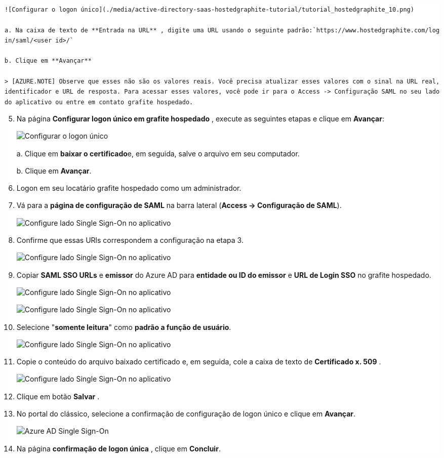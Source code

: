     ![Configurar o logon único](./media/active-directory-saas-hostedgraphite-tutorial/tutorial_hostedgraphite_10.png)

    a. Na caixa de texto de **Entrada na URL** , digite uma URL usando o seguinte padrão:`https://www.hostedgraphite.com/login/saml/<user id>/`

    b. Clique em **Avançar**

    > [AZURE.NOTE] Observe que esses não são os valores reais. Você precisa atualizar esses valores com o sinal na URL real, identificador e URL de resposta. Para acessar esses valores, você pode ir para o Access -> Configuração SAML no seu lado do aplicativo ou entre em contato grafite hospedado.

5. Na página **Configurar logon único em grafite hospedado** , execute as seguintes etapas e clique em **Avançar**:

    ![Configurar o logon único](./media/active-directory-saas-hostedgraphite-tutorial/tutorial_hostedgraphite_05.png)

    a. Clique em **baixar o certificado**e, em seguida, salve o arquivo em seu computador.

    b. Clique em **Avançar**.

6. Logon em seu locatário grafite hospedado como um administrador.

7. Vá para a **página de configuração de SAML** na barra lateral (**Access -> Configuração de SAML**).

    ![Configure lado Single Sign-On no aplicativo](./media/active-directory-saas-hostedgraphite-tutorial/tutorial_hostedgraphite_000.png)

8. Confirme que essas URls correspondem a configuração na etapa 3.

    ![Configure lado Single Sign-On no aplicativo](./media/active-directory-saas-hostedgraphite-tutorial/tutorial_hostedgraphite_001.png)

9. Copiar **SAML SSO URLs** e **emissor** do Azure AD para **entidade ou ID do emissor** e **URL de Login SSO** no grafite hospedado.

    ![Configure lado Single Sign-On no aplicativo](./media/active-directory-saas-hostedgraphite-tutorial/tutorial_hostedgraphite_002.png)

    ![Configure lado Single Sign-On no aplicativo](./media/active-directory-saas-hostedgraphite-tutorial/tutorial_hostedgraphite_003.png)

9. Selecione "**somente leitura**" como **padrão a função de usuário**.

    ![Configure lado Single Sign-On no aplicativo](./media/active-directory-saas-hostedgraphite-tutorial/tutorial_hostedgraphite_004.png)

10. Copie o conteúdo do arquivo baixado certificado e, em seguida, cole a caixa de texto de **Certificado x. 509** .

     ![Configure lado Single Sign-On no aplicativo](./media/active-directory-saas-hostedgraphite-tutorial/tutorial_hostedgraphite_005.png)

11. Clique em botão **Salvar** .

12. No portal do clássico, selecione a confirmação de configuração de logon único e clique em **Avançar**.
    
    ![Azure AD Single Sign-On][10]

13. Na página **confirmação de logon única** , clique em **Concluir**.  
    

[1]: ./media/active-directory-saas-hostedgraphite-tutorial/tutorial_general_01.png
[2]: ./media/active-directory-saas-hostedgraphite-tutorial/tutorial_general_02.png
[3]: ./media/active-directory-saas-hostedgraphite-tutorial/tutorial_general_03.png
[4]: ./media/active-directory-saas-hostedgraphite-tutorial/tutorial_general_04.png
[6]: ./media/active-directory-saas-hostedgraphite-tutorial/tutorial_general_05.png
[10]: ./media/active-directory-saas-hostedgraphite-tutorial/tutorial_general_06.png
[11]: ./media/active-directory-saas-hostedgraphite-tutorial/tutorial_general_07.png
[20]: ./media/active-directory-saas-hostedgraphite-tutorial/tutorial_general_100.png
[200]: ./media/active-directory-saas-hostedgraphite-tutorial/tutorial_general_200.png
[201]: ./media/active-directory-saas-hostedgraphite-tutorial/tutorial_general_201.png
[203]: ./media/active-directory-saas-hostedgraphite-tutorial/tutorial_general_203.png
[204]: ./media/active-directory-saas-hostedgraphite-tutorial/tutorial_general_204.png
[205]: ./media/active-directory-saas-hostedgraphite-tutorial/tutorial_general_205.png